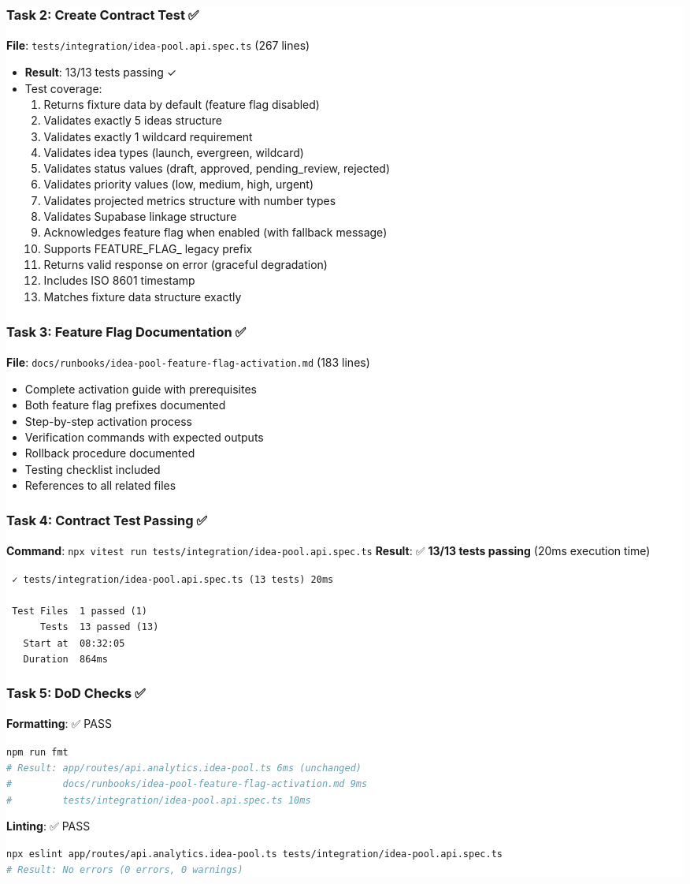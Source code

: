 ### Task 2: Create Contract Test ✅
**File**: `tests/integration/idea-pool.api.spec.ts` (267 lines)
- **Result**: 13/13 tests passing ✓
- Test coverage:
  1. Returns fixture data by default (feature flag disabled)
  2. Validates exactly 5 ideas structure
  3. Validates exactly 1 wildcard requirement
  4. Validates idea types (launch, evergreen, wildcard)
  5. Validates status values (draft, approved, pending_review, rejected)
  6. Validates priority values (low, medium, high, urgent)
  7. Validates projected metrics structure with number types
  8. Validates Supabase linkage structure
  9. Acknowledges feature flag when enabled (with fallback message)
  10. Supports FEATURE_FLAG_ legacy prefix
  11. Returns valid response on error (graceful degradation)
  12. Includes ISO 8601 timestamp
  13. Matches fixture data structure exactly

### Task 3: Feature Flag Documentation ✅
**File**: `docs/runbooks/idea-pool-feature-flag-activation.md` (183 lines)
- Complete activation guide with prerequisites
- Both feature flag prefixes documented
- Step-by-step activation process
- Verification commands with expected outputs
- Rollback procedure documented
- Testing checklist included
- References to all related files

### Task 4: Contract Test Passing ✅
**Command**: `npx vitest run tests/integration/idea-pool.api.spec.ts`
**Result**: ✅ **13/13 tests passing** (20ms execution time)
```
 ✓ tests/integration/idea-pool.api.spec.ts (13 tests) 20ms

 Test Files  1 passed (1)
      Tests  13 passed (13)
   Start at  08:32:05
   Duration  864ms
```

### Task 5: DoD Checks ✅

**Formatting**: ✅ PASS
```bash
npm run fmt
# Result: app/routes/api.analytics.idea-pool.ts 6ms (unchanged)
#         docs/runbooks/idea-pool-feature-flag-activation.md 9ms
#         tests/integration/idea-pool.api.spec.ts 10ms
```

**Linting**: ✅ PASS
```bash
npx eslint app/routes/api.analytics.idea-pool.ts tests/integration/idea-pool.api.spec.ts
# Result: No errors (0 errors, 0 warnings)
```
